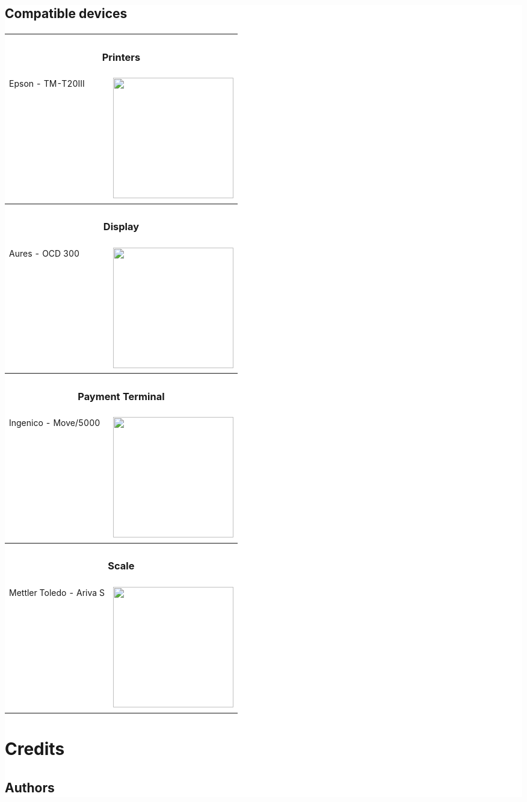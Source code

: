 ## Compatible devices

<table style="width: 100%;">
    <tbody>
        <tr>
            <th colspan="2"><h3>Printers</h3></th>
        </tr>
        <tr>
            <td>Epson - TM-T20III</td>
            <td>
              <img src="https://gitlab.com/grap-rhone-alpes/odoo-pos-driver/-/raw/main/odoo_pos_driver/static/devices/printer__epson__tm_t20.png" width="200" height="200" />
            </td>
        </tr>
        <tr>
            <th colspan="2"><h3>Display</h3></th>
        </tr>
        <tr>
            <td>Aures - OCD 300</td>
            <td>
              <img src="https://gitlab.com/grap-rhone-alpes/odoo-pos-driver/-/raw/main/odoo_pos_driver/static/devices/display__aures__ocd_300.png" width="200" height="200" />
            </td>
        </tr>
        <tr>
            <th colspan="2"><h3>Payment Terminal</h3></th>
        </tr>
        <tr>
            <td>Ingenico - Move/5000</td>
            <td>
              <img src="https://gitlab.com/grap-rhone-alpes/odoo-pos-driver/-/raw/main/odoo_pos_driver/static/devices/payment__ingenico__move_5000.png" width="200" height="200" />
            </td>
        </tr>
        <tr>
            <th colspan="2"><h3>Scale</h3></th>
        </tr>
        <tr>
            <td>Mettler Toledo - Ariva S</td>
            <td>
              <img src="https://gitlab.com/grap-rhone-alpes/odoo-pos-driver/-/raw/main/odoo_pos_driver/static/devices/scale__mettler_toledo__ariva_s.png" width="200" height="200" />
            </td>
        </tr>
    </tbody>
</table>



# Credits

## Authors
